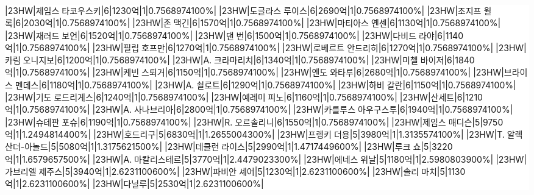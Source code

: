 |23HW|제임스 타코우스키|6|1230억|1|0.7568974100%|
|23HW|도글라스 루이스|6|2690억|1|0.7568974100%|
|23HW|조지프 윌록|6|2030억|1|0.7568974100%|
|23HW|존 맥긴|6|1570억|1|0.7568974100%|
|23HW|마티아스 옌센|6|1130억|1|0.7568974100%|
|23HW|재러드 보언|6|1520억|1|0.7568974100%|
|23HW|댄 번|6|1500억|1|0.7568974100%|
|23HW|다비드 라야|6|1140억|1|0.7568974100%|
|23HW|필립 호프만|6|1270억|1|0.7568974100%|
|23HW|로베르트 안드리히|6|1270억|1|0.7568974100%|
|23HW|카림 오니지보|6|1200억|1|0.7568974100%|
|23HW|A. 크라마리치|6|1340억|1|0.7568974100%|
|23HW|미첼 바이저|6|1840억|1|0.7568974100%|
|23HW|케빈 스퇴거|6|1150억|1|0.7568974100%|
|23HW|엔도 와타루|6|2680억|1|0.7568974100%|
|23HW|브라이스 멘데스|6|1180억|1|0.7568974100%|
|23HW|A. 쇨로트|6|1290억|1|0.7568974100%|
|23HW|하비 갈란|6|1150억|1|0.7568974100%|
|23HW|기도 로드리게스|6|1240억|1|0.7568974100%|
|23HW|예레미 피노|6|1160억|1|0.7568974100%|
|23HW|산세트|6|1210억|1|0.7568974100%|
|23HW|A. 사나브리아|6|2800억|1|0.7568974100%|
|23HW|카를루스 아우구스투|6|1940억|1|0.7568974100%|
|23HW|슈테판 포슈|6|1190억|1|0.7568974100%|
|23HW|R. 오르솔리니|6|1550억|1|0.7568974100%|
|23HW|제임스 매디슨|5|9750억|1|1.2494814400%|
|23HW|호드리구|5|6830억|1|1.2655004300%|
|23HW|프렝키 더용|5|3980억|1|1.3135574100%|
|23HW|T. 알렉산더-아놀드|5|5080억|1|1.3175621500%|
|23HW|데클런 라이스|5|2990억|1|1.4717449600%|
|23HW|루크 쇼|5|3220억|1|1.6579657500%|
|23HW|A. 마칼리스테르|5|3770억|1|2.4479023300%|
|23HW|에네스 위날|5|1180억|1|2.5980803900%|
|23HW|가브리엘 제주스|5|3940억|1|2.6231100600%|
|23HW|파비안 셰어|5|1230억|1|2.6231100600%|
|23HW|솔리 마치|5|1130억|1|2.6231100600%|
|23HW|다닐루|5|2530억|1|2.6231100600%|